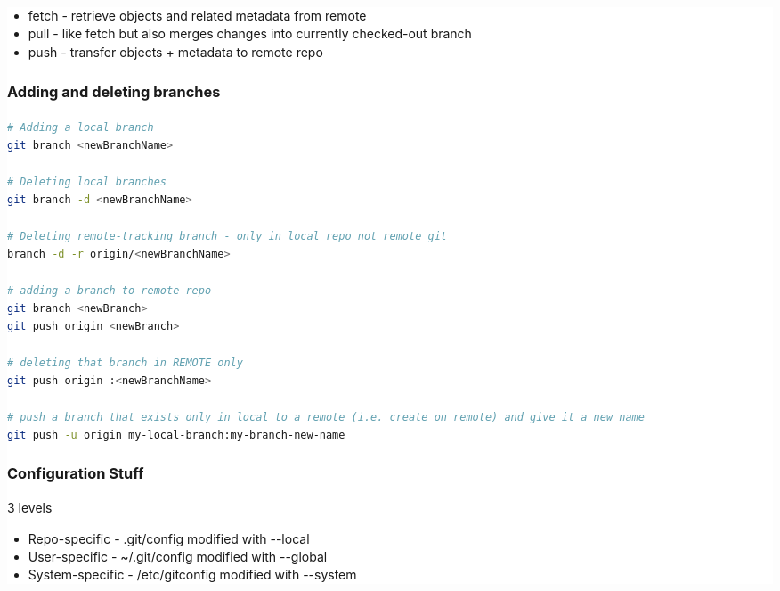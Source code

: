 - fetch - retrieve objects and related metadata from remote
- pull - like fetch but also merges changes into currently checked-out
    branch
- push - transfer objects + metadata to remote repo

### Adding and deleting branches

```bash
# Adding a local branch
git branch <newBranchName>

# Deleting local branches
git branch -d <newBranchName>

# Deleting remote-tracking branch - only in local repo not remote git
branch -d -r origin/<newBranchName>

# adding a branch to remote repo
git branch <newBranch>
git push origin <newBranch>

# deleting that branch in REMOTE only
git push origin :<newBranchName>

# push a branch that exists only in local to a remote (i.e. create on remote) and give it a new name
git push -u origin my-local-branch:my-branch-new-name
```

### Configuration Stuff

3 levels

- Repo-specific - .git/config modified with --local
- User-specific - \~/.git/config modified with --global
- System-specific - /etc/gitconfig modified with --system
